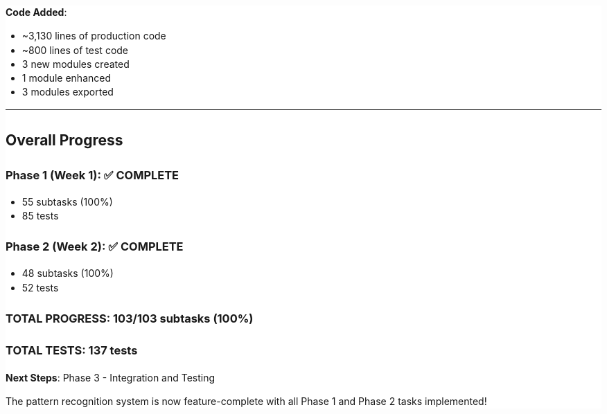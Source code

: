 **Code Added**:
- ~3,130 lines of production code
- ~800 lines of test code
- 3 new modules created
- 1 module enhanced
- 3 modules exported

---

## Overall Progress

### Phase 1 (Week 1): ✅ COMPLETE
- 55 subtasks (100%)
- 85 tests

### Phase 2 (Week 2): ✅ COMPLETE
- 48 subtasks (100%)
- 52 tests

### **TOTAL PROGRESS**: 103/103 subtasks (100%)
### **TOTAL TESTS**: 137 tests

**Next Steps**: Phase 3 - Integration and Testing

The pattern recognition system is now feature-complete with all Phase 1 and Phase 2 tasks implemented!
